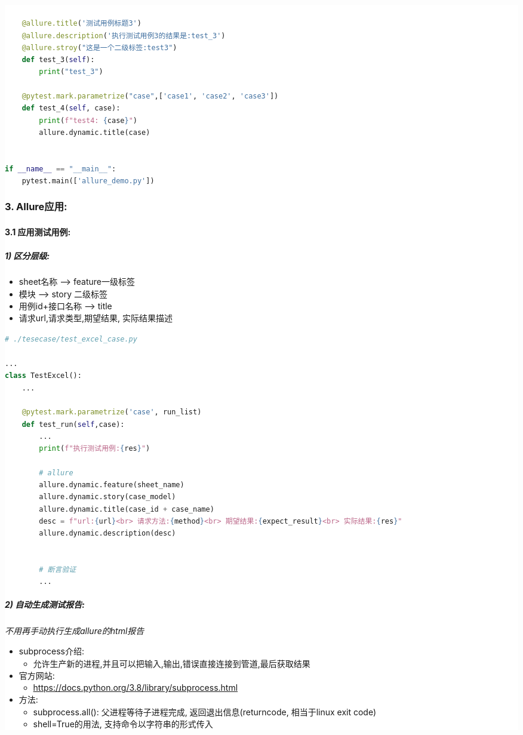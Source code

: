 ```python

    @allure.title('测试用例标题3')
    @allure.description('执行测试用例3的结果是:test_3')
    @allure.stroy("这是一个二级标签:test3")
    def test_3(self):
        print("test_3")

    @pytest.mark.parametrize("case",['case1', 'case2', 'case3'])
    def test_4(self, case):
        print(f"test4: {case}")
        allure.dynamic.title(case)


if __name__ == "__main__":
    pytest.main(['allure_demo.py'])
```

### 3. Allure应用:
#### 3.1 应用测试用例:
##### 1) 区分层级:
- sheet名称 --> feature一级标签
- 模块 --> story 二级标签
- 用例id+接口名称 --> title
- 请求url,请求类型,期望结果, 实际结果描述

```python
# ./tesecase/test_excel_case.py

...
class TestExcel():
    ...

    @pytest.mark.parametrize('case', run_list)
    def test_run(self,case):
        ...
        print(f"执行测试用例:{res}")

        # allure
        allure.dynamic.feature(sheet_name)
        allure.dynamic.story(case_model)
        allure.dynamic.title(case_id + case_name)
        desc = f"url:{url}<br> 请求方法:{method}<br> 期望结果:{expect_result}<br> 实际结果:{res}"
        allure.dynamic.description(desc)


        # 断言验证
        ...
```
##### 2) 自动生成测试报告:
*不用再手动执行生成allure的html报告*
- subprocess介绍:
    - 允许生产新的进程,并且可以把输入,输出,错误直接连接到管道,最后获取结果
- 官方网站:
    - https://docs.python.org/3.8/library/subprocess.html
- 方法: 
    - subprocess.all(): 父进程等待子进程完成, 返回退出信息(returncode, 相当于linux exit code)
    - shell=True的用法, 支持命令以字符串的形式传入
